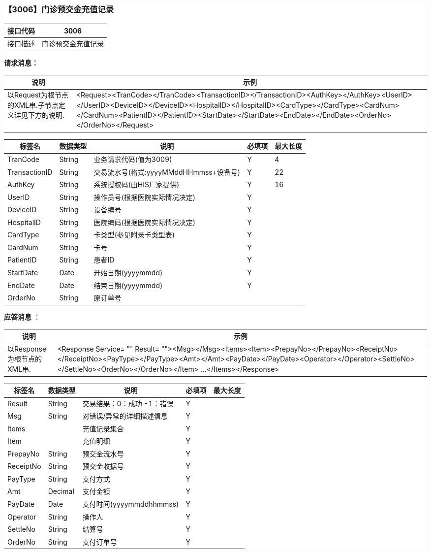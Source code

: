 ### 【3006】门诊预交金充值记录

| 接口代码 | 3006 |
| --- | --- |
| 接口描述 | 门诊预交金充值记录 |

**请求消息：**

| 说明 | 示例 |
| --- | --- |
| 以Request为根节点的XML串.子节点定义详见下方的说明. | \<Request\>\<TranCode\>\</TranCode\>\<TransactionID\>\</TransactionID\>\<AuthKey\>\</AuthKey\>\<UserID\>\</UserID\>\<DeviceID\>\</DeviceID\>\<HospitalID\>\</HospitalID\>\<CardType\>\</CardType\>\<CardNum\>\</CardNum\>\<PatientID\>\</PatientID\>\<StartDate\>\</StartDate\>\<EndDate\>\</EndDate\>\<OrderNo\>\</OrderNo\>\</Request\> |

| 标签名 | 数据类型 | 说明 | 必填项 | 最大长度 |
| ----- | ---- | ---- | ----- | ----- |
| TranCode | String | 业务请求代码(值为3009) | Y | 4 |
| TransactionID | String | 交易流水号(格式:yyyyMMddHHmmss+设备号) | Y | 22 |
| AuthKey | String | 系统授权码(由HIS厂家提供) | Y | 16 |
| UserID | String | 操作员号(根据医院实际情况决定) | Y | |
| DeviceID | String | 设备编号 | Y | |
| HospitalID | String | 医院编码(根据医院实际情况决定) | Y | |
| CardType | String | 卡类型(参见附录卡类型表) | Y | |
| CardNum | String | 卡号 | Y | |
| PatientID | String | 患者ID | Y | |
| StartDate | Date | 开始日期(yyyymmdd) | Y | |
| EndDate | Date | 结束日期(yyyymmdd) | Y | |
| OrderNo | String | 原订单号 | | |

**应答消息** ：

| 说明 | 示例 |
| --- | --- |
| 以Response 为根节点的XML串. | \<Response Service= "" Result= ""\>\<Msg\>\</Msg\>\<Items\>\<Item\>\<PrepayNo\>\</PrepayNo\>\<ReceiptNo\>\</ReceiptNo\>\<PayType\>\</PayType\>\<Amt\>\</Amt\>\<PayDate\>\</PayDate\>\<Operator\>\</Operator\>\<SettleNo\>\</SettleNo\>\<OrderNo\>\</OrderNo\>\</Item\> …\</Items\>\</Response\> |

| 标签名 | 数据类型 | 说明 | 必填项 | 最大长度 |
| ----- | ---- | ---- | ----- | ----- |
| Result | String | 交易结果：0：成功 -1：错误 | Y | |
| Msg | String | 对错误/异常的详细描述信息 | Y | |
| Items | | 充值记录集合 | Y | |
| Item | | 充值明细 | Y | |
| PrepayNo | String | 预交金流水号 | Y | |
| ReceiptNo | String | 预交金收据号 | Y | |
| PayType | String | 支付方式 | Y | |
| Amt | Decimal | 支付金额 | Y | |
| PayDate | Date | 支付时间(yyyymmddhhmmss) | Y | |
| Operator | String | 操作人 | Y | |
| SettleNo | String | 结算号 | Y | |
| OrderNo | String | 支付订单号 | Y | |
